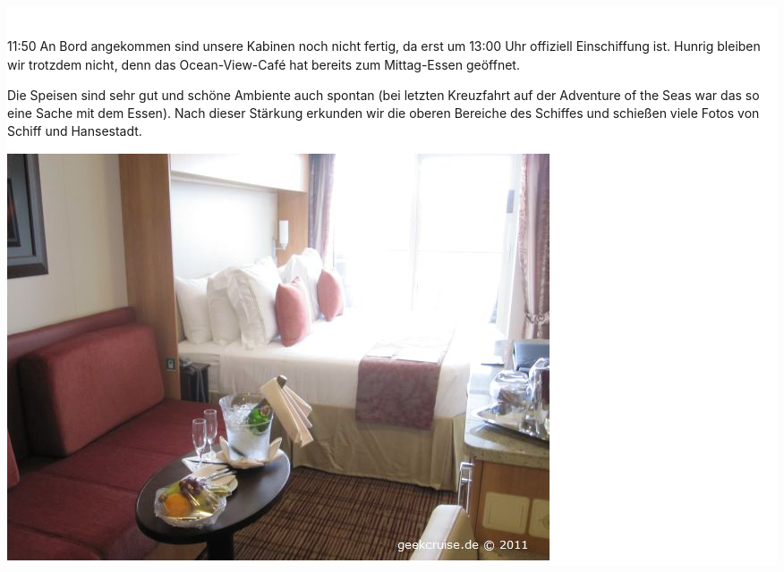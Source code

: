 
<img loading="lazy" src="/assets/2011/08/celebrity_silhouette_18.jpg" alt="" title="Buffettheke im Oceanview Café"   class="alignnone size-full wp-image-417" srcset="/assets/2011/08/celebrity_silhouette_18.jpg 606w, /assets/2011/08/celebrity_silhouette_18-300x225.jpg 300w" sizes="(max-width: 606px) 85vw, 606px" />

11:50 An Bord angekommen sind unsere Kabinen noch nicht fertig, da erst um 13:00 Uhr offiziell Einschiffung ist. Hunrig bleiben wir trotzdem nicht, denn das Ocean-View-Café hat bereits zum Mittag-Essen geöffnet.

Die Speisen sind sehr gut und schöne Ambiente auch spontan (bei letzten Kreuzfahrt auf der Adventure of the Seas war das so eine Sache mit dem Essen).
Nach dieser Stärkung erkunden wir die oberen Bereiche des Schiffes und schießen viele Fotos von Schiff und Hansestadt.


<img loading="lazy" src="/assets/2011/08/celebrity_silhouette_6535.jpg" alt="" title="unsere Concierge Class Kabine 1150"   />

